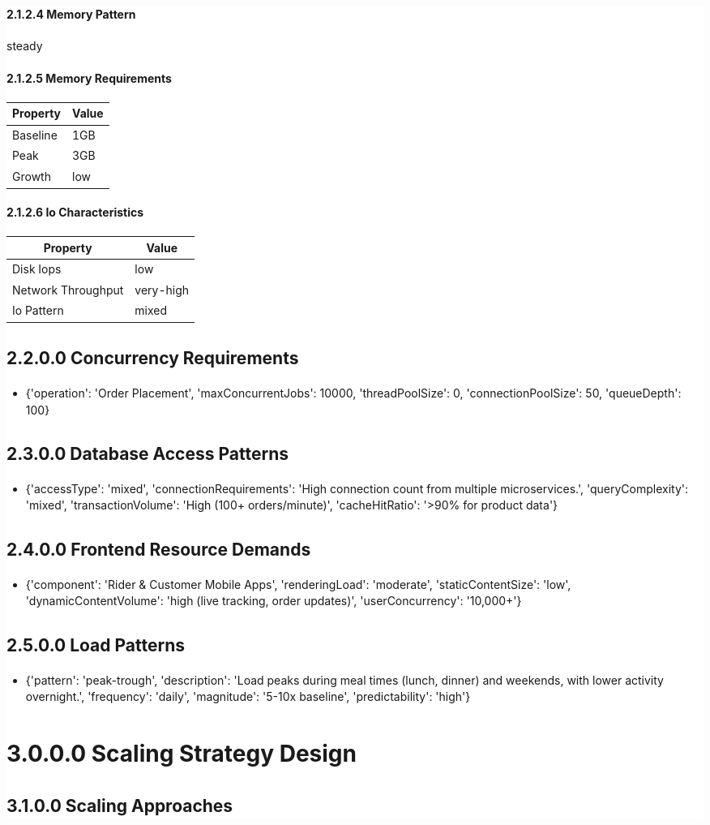 #### 2.1.2.4 Memory Pattern

steady

#### 2.1.2.5 Memory Requirements

| Property | Value |
|----------|-------|
| Baseline | 1GB |
| Peak | 3GB |
| Growth | low |

#### 2.1.2.6 Io Characteristics

| Property | Value |
|----------|-------|
| Disk Iops | low |
| Network Throughput | very-high |
| Io Pattern | mixed |

## 2.2.0.0 Concurrency Requirements

- {'operation': 'Order Placement', 'maxConcurrentJobs': 10000, 'threadPoolSize': 0, 'connectionPoolSize': 50, 'queueDepth': 100}

## 2.3.0.0 Database Access Patterns

- {'accessType': 'mixed', 'connectionRequirements': 'High connection count from multiple microservices.', 'queryComplexity': 'mixed', 'transactionVolume': 'High (100+ orders/minute)', 'cacheHitRatio': '>90% for product data'}

## 2.4.0.0 Frontend Resource Demands

- {'component': 'Rider & Customer Mobile Apps', 'renderingLoad': 'moderate', 'staticContentSize': 'low', 'dynamicContentVolume': 'high (live tracking, order updates)', 'userConcurrency': '10,000+'}

## 2.5.0.0 Load Patterns

- {'pattern': 'peak-trough', 'description': 'Load peaks during meal times (lunch, dinner) and weekends, with lower activity overnight.', 'frequency': 'daily', 'magnitude': '5-10x baseline', 'predictability': 'high'}

# 3.0.0.0 Scaling Strategy Design

## 3.1.0.0 Scaling Approaches
